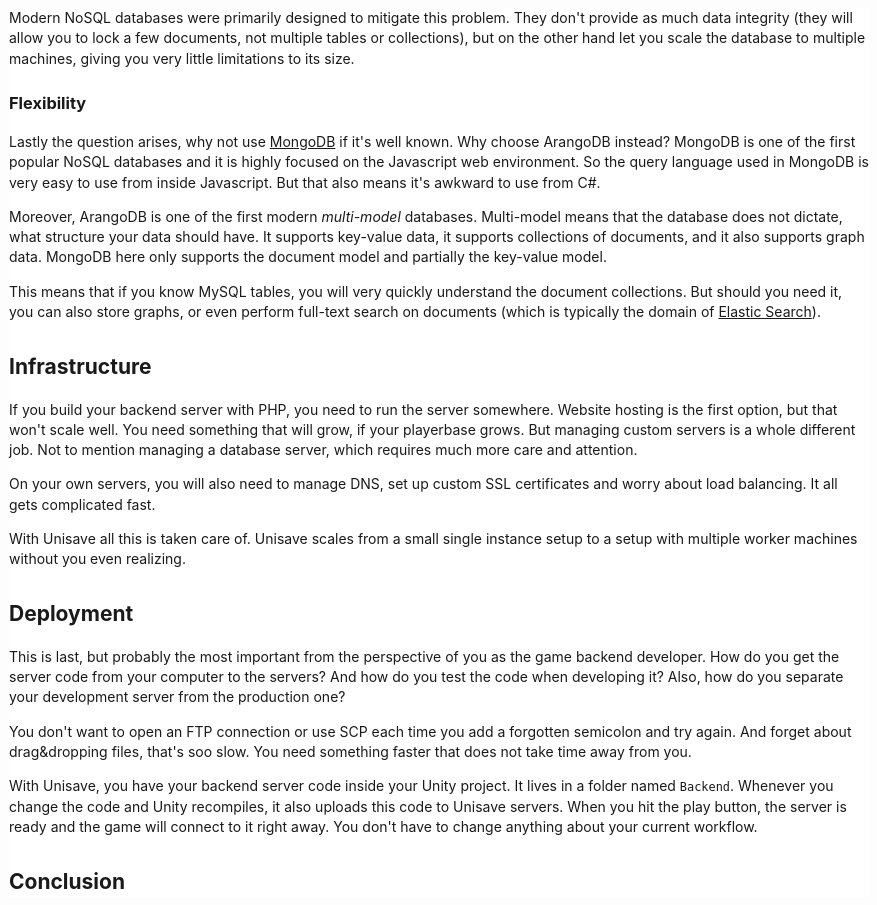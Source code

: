 Modern NoSQL databases were primarily designed to mitigate this problem. They don't provide as much data integrity (they will allow you to lock a few documents, not multiple tables or collections), but on the other hand let you scale the database to multiple machines, giving you very little limitations to its size.


### Flexibility

Lastly the question arises, why not use [MongoDB](https://www.mongodb.com/) if it's well known. Why choose ArangoDB instead? MongoDB is one of the first popular NoSQL databases and it is highly focused on the Javascript web environment. So the query language used in MongoDB is very easy to use from inside Javascript. But that also means it's awkward to use from C#.

Moreover, ArangoDB is one of the first modern *multi-model* databases. Multi-model means that the database does not dictate, what structure your data should have. It supports key-value data, it supports collections of documents, and it also supports graph data. MongoDB here only supports the document model and partially the key-value model.

This means that if you know MySQL tables, you will very quickly understand the document collections. But should you need it, you can also store graphs, or even perform full-text search on documents (which is typically the domain of [Elastic Search](https://www.elastic.co/)).


## Infrastructure

If you build your backend server with PHP, you need to run the server somewhere. Website hosting is the first option, but that won't scale well. You need something that will grow, if your playerbase grows. But managing custom servers is a whole different job. Not to mention managing a database server, which requires much more care and attention.

On your own servers, you will also need to manage DNS, set up custom SSL certificates and worry about load balancing. It all gets complicated fast.

With Unisave all this is taken care of. Unisave scales from a small single instance setup to a setup with multiple worker machines without you even realizing.


## Deployment

This is last, but probably the most important from the perspective of you as the game backend developer. How do you get the server code from your computer to the servers? And how do you test the code when developing it? Also, how do you separate your development server from the production one?

You don't want to open an FTP connection or use SCP each time you add a forgotten semicolon and try again. And forget about drag&dropping files, that's soo slow. You need something faster that does not take time away from you.

With Unisave, you have your backend server code inside your Unity project. It lives in a folder named `Backend`. Whenever you change the code and Unity recompiles, it also uploads this code to Unisave servers. When you hit the play button, the server is ready and the game will connect to it right away. You don't have to change anything about your current workflow.


## Conclusion
